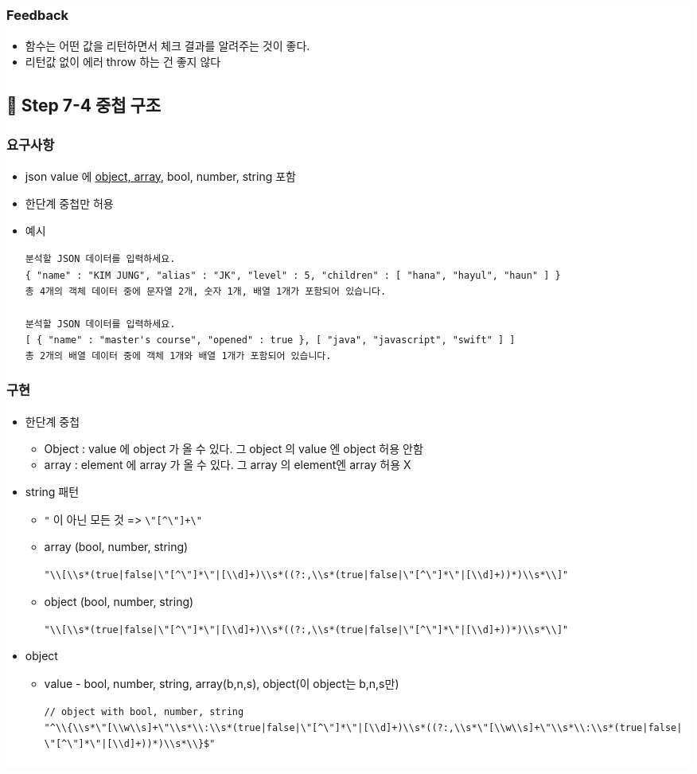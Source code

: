   

### Feedback

- 함수는 어떤 값을 리턴하면서 체크 결과를 알려주는 것이 좋다.
- 리턴값 없이 에러 throw 하는 건 좋지 않다



## :pushpin: Step 7-4 중첩 구조

### 요구사항

- json value 에 <u>object, array</u>, bool, number, string 포함
- 한단계 중첩만 허용

- 예시

  ```
  분석할 JSON 데이터를 입력하세요.
  { "name" : "KIM JUNG", "alias" : "JK", "level" : 5, "children" : [ "hana", "hayul", "haun" ] }
  총 4개의 객체 데이터 중에 문자열 2개, 숫자 1개, 배열 1개가 포함되어 있습니다.
  
  분석할 JSON 데이터를 입력하세요.
  [ { "name" : "master's course", "opened" : true }, [ "java", "javascript", "swift" ] ]
  총 2개의 배열 데이터 중에 객체 1개와 배열 1개가 포함되어 있습니다.
  ```



### 구현

- 한단계 중첩

  - Object : value 에 object 가 올 수 있다. 그 object 의 value 엔 object 허용 안함
  - array : element 에 array 가 올 수 있다. 그 array 의 element엔 array 허용 X

- string 패턴

  - `"` 이 아닌 모든 것 => `\"[^\"]+\"`

  - array (bool, number, string)

    ```
    "\\[\\s*(true|false|\"[^\"]*\"|[\\d]+)\\s*((?:,\\s*(true|false|\"[^\"]*\"|[\\d]+))*)\\s*\\]"
    ```

  - object (bool, number, string)

    ```
    "\\[\\s*(true|false|\"[^\"]*\"|[\\d]+)\\s*((?:,\\s*(true|false|\"[^\"]*\"|[\\d]+))*)\\s*\\]"
    ```

    

- object

  - value - bool, number, string, array(b,n,s), object(이 object는 b,n,s만)

    ```
    // object with bool, number, string
    "^\\{\\s*\"[\\w\\s]+\"\\s*\\:\\s*(true|false|\"[^\"]*\"|[\\d]+)\\s*((?:,\\s*\"[\\w\\s]+\"\\s*\\:\\s*(true|false|\"[^\"]*\"|[\\d]+))*)\\s*\\}$"
    